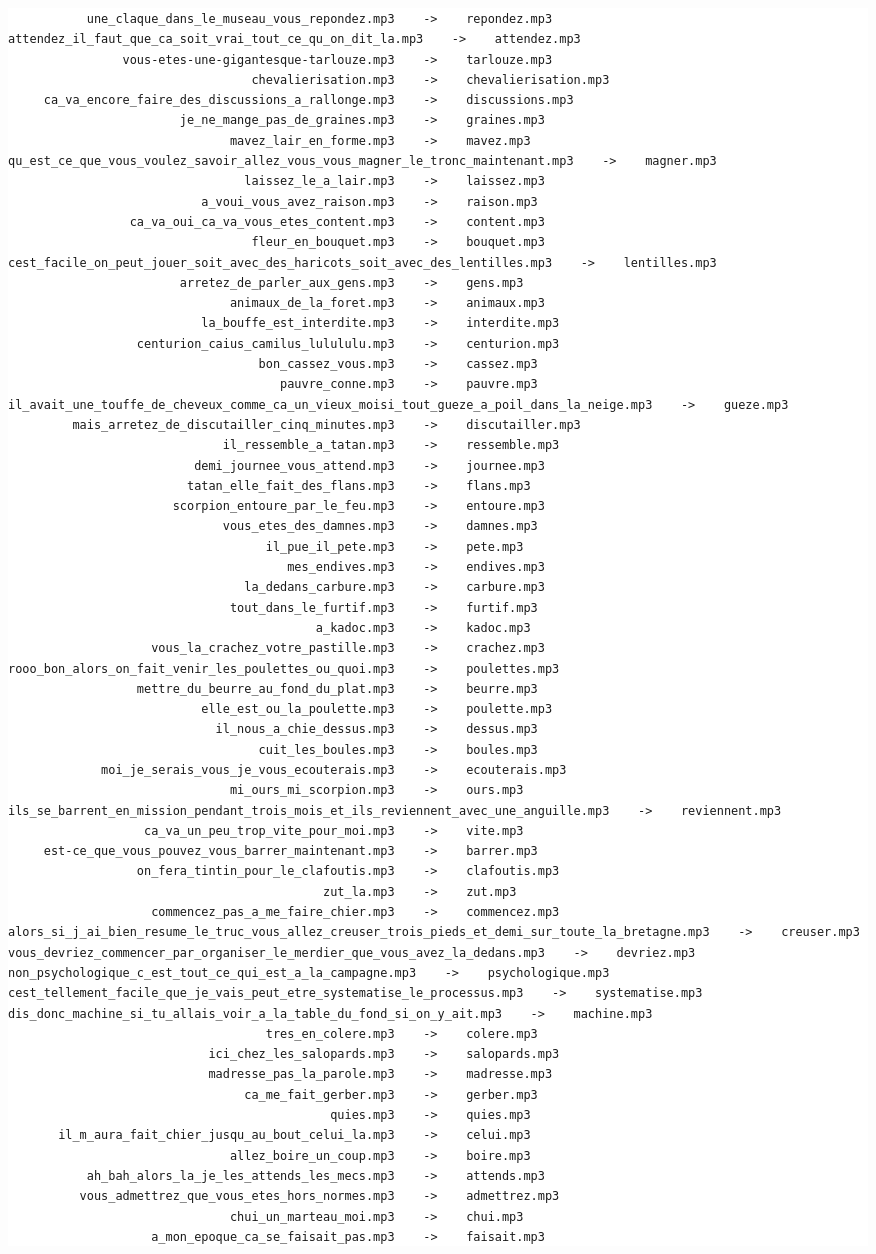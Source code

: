                une_claque_dans_le_museau_vous_repondez.mp3    ->    repondez.mp3
    attendez_il_faut_que_ca_soit_vrai_tout_ce_qu_on_dit_la.mp3    ->    attendez.mp3
                    vous-etes-une-gigantesque-tarlouze.mp3    ->    tarlouze.mp3
                                      chevalierisation.mp3    ->    chevalierisation.mp3
         ca_va_encore_faire_des_discussions_a_rallonge.mp3    ->    discussions.mp3
                            je_ne_mange_pas_de_graines.mp3    ->    graines.mp3
                                   mavez_lair_en_forme.mp3    ->    mavez.mp3
    qu_est_ce_que_vous_voulez_savoir_allez_vous_vous_magner_le_tronc_maintenant.mp3    ->    magner.mp3
                                     laissez_le_a_lair.mp3    ->    laissez.mp3
                               a_voui_vous_avez_raison.mp3    ->    raison.mp3
                     ca_va_oui_ca_va_vous_etes_content.mp3    ->    content.mp3
                                      fleur_en_bouquet.mp3    ->    bouquet.mp3
    cest_facile_on_peut_jouer_soit_avec_des_haricots_soit_avec_des_lentilles.mp3    ->    lentilles.mp3
                            arretez_de_parler_aux_gens.mp3    ->    gens.mp3
                                   animaux_de_la_foret.mp3    ->    animaux.mp3
                               la_bouffe_est_interdite.mp3    ->    interdite.mp3
                      centurion_caius_camilus_lulululu.mp3    ->    centurion.mp3
                                       bon_cassez_vous.mp3    ->    cassez.mp3
                                          pauvre_conne.mp3    ->    pauvre.mp3
    il_avait_une_touffe_de_cheveux_comme_ca_un_vieux_moisi_tout_gueze_a_poil_dans_la_neige.mp3    ->    gueze.mp3
             mais_arretez_de_discutailler_cinq_minutes.mp3    ->    discutailler.mp3
                                  il_ressemble_a_tatan.mp3    ->    ressemble.mp3
                              demi_journee_vous_attend.mp3    ->    journee.mp3
                             tatan_elle_fait_des_flans.mp3    ->    flans.mp3
                           scorpion_entoure_par_le_feu.mp3    ->    entoure.mp3
                                  vous_etes_des_damnes.mp3    ->    damnes.mp3
                                        il_pue_il_pete.mp3    ->    pete.mp3
                                           mes_endives.mp3    ->    endives.mp3
                                     la_dedans_carbure.mp3    ->    carbure.mp3
                                   tout_dans_le_furtif.mp3    ->    furtif.mp3
                                               a_kadoc.mp3    ->    kadoc.mp3
                        vous_la_crachez_votre_pastille.mp3    ->    crachez.mp3
    rooo_bon_alors_on_fait_venir_les_poulettes_ou_quoi.mp3    ->    poulettes.mp3
                      mettre_du_beurre_au_fond_du_plat.mp3    ->    beurre.mp3
                               elle_est_ou_la_poulette.mp3    ->    poulette.mp3
                                 il_nous_a_chie_dessus.mp3    ->    dessus.mp3
                                       cuit_les_boules.mp3    ->    boules.mp3
                 moi_je_serais_vous_je_vous_ecouterais.mp3    ->    ecouterais.mp3
                                   mi_ours_mi_scorpion.mp3    ->    ours.mp3
    ils_se_barrent_en_mission_pendant_trois_mois_et_ils_reviennent_avec_une_anguille.mp3    ->    reviennent.mp3
                       ca_va_un_peu_trop_vite_pour_moi.mp3    ->    vite.mp3
         est-ce_que_vous_pouvez_vous_barrer_maintenant.mp3    ->    barrer.mp3
                      on_fera_tintin_pour_le_clafoutis.mp3    ->    clafoutis.mp3
                                                zut_la.mp3    ->    zut.mp3
                        commencez_pas_a_me_faire_chier.mp3    ->    commencez.mp3
    alors_si_j_ai_bien_resume_le_truc_vous_allez_creuser_trois_pieds_et_demi_sur_toute_la_bretagne.mp3    ->    creuser.mp3
    vous_devriez_commencer_par_organiser_le_merdier_que_vous_avez_la_dedans.mp3    ->    devriez.mp3
    non_psychologique_c_est_tout_ce_qui_est_a_la_campagne.mp3    ->    psychologique.mp3
    cest_tellement_facile_que_je_vais_peut_etre_systematise_le_processus.mp3    ->    systematise.mp3
    dis_donc_machine_si_tu_allais_voir_a_la_table_du_fond_si_on_y_ait.mp3    ->    machine.mp3
                                        tres_en_colere.mp3    ->    colere.mp3
                                ici_chez_les_salopards.mp3    ->    salopards.mp3
                                madresse_pas_la_parole.mp3    ->    madresse.mp3
                                     ca_me_fait_gerber.mp3    ->    gerber.mp3
                                                 quies.mp3    ->    quies.mp3
           il_m_aura_fait_chier_jusqu_au_bout_celui_la.mp3    ->    celui.mp3
                                   allez_boire_un_coup.mp3    ->    boire.mp3
               ah_bah_alors_la_je_les_attends_les_mecs.mp3    ->    attends.mp3
              vous_admettrez_que_vous_etes_hors_normes.mp3    ->    admettrez.mp3
                                   chui_un_marteau_moi.mp3    ->    chui.mp3
                        a_mon_epoque_ca_se_faisait_pas.mp3    ->    faisait.mp3